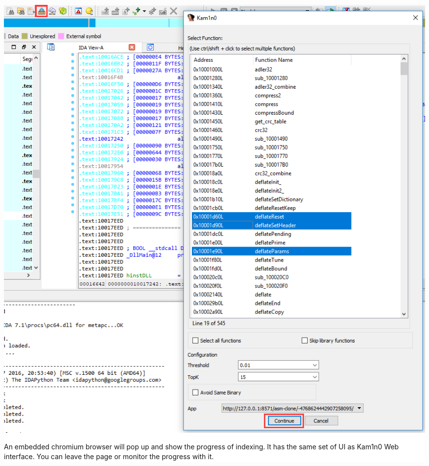 ![image](images/index.png)

An embedded chromium browser will pop up and show the progress of indexing. It has the same set of UI as Kam1n0 Web interface. You can leave the page or monitor the progress with it.
